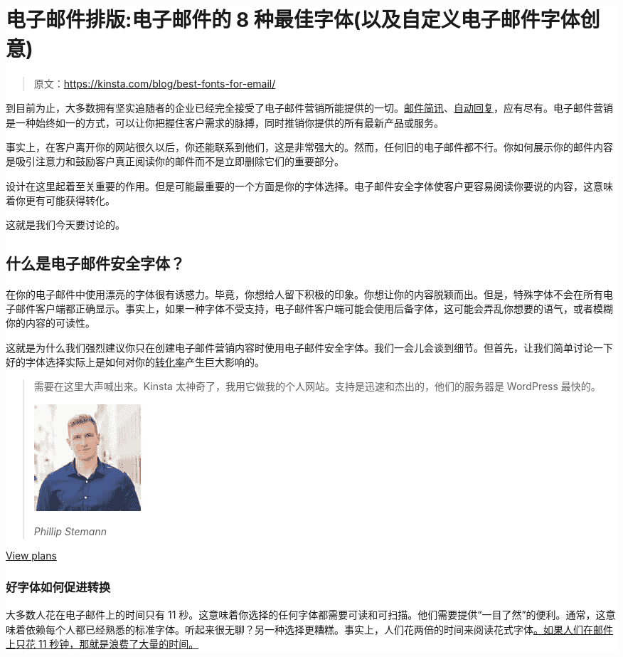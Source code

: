 # 电子邮件排版:电子邮件的 8 种最佳字体(以及自定义电子邮件字体创意)

> 原文：<https://kinsta.com/blog/best-fonts-for-email/>

到目前为止，大多数拥有坚实追随者的企业已经完全接受了电子邮件营销所能提供的一切。[邮件简讯](https://kinsta.com/newsletter)、[自动回复](https://kinsta.com/blog/abandoned-cart-email/)，应有尽有。电子邮件营销是一种始终如一的方式，可以让你把握住客户需求的脉搏，同时推销你提供的所有最新产品或服务。

事实上，在客户离开你的网站很久以后，你还能联系到他们，这是非常强大的。然而，任何旧的电子邮件都不行。你如何展示你的邮件内容是吸引注意力和鼓励客户真正阅读你的邮件而不是立即删除它们的重要部分。

设计在这里起着至关重要的作用。但是可能最重要的一个方面是你的字体选择。电子邮件安全字体使客户更容易阅读你要说的内容，这意味着你更有可能获得转化。

这就是我们今天要讨论的。

## 什么是电子邮件安全字体？

在你的电子邮件中使用漂亮的字体很有诱惑力。毕竟，你想给人留下积极的印象。你想让你的内容脱颖而出。但是，特殊字体不会在所有电子邮件客户端都正确显示。事实上，如果一种字体不受支持，电子邮件客户端可能会使用后备字体，这可能会弄乱你想要的语气，或者模糊你的内容的可读性。

这就是为什么我们强烈建议你只在创建电子邮件营销内容时使用电子邮件安全字体。我们一会儿会谈到细节。但首先，让我们简单讨论一下好的字体选择实际上是如何对你的[转化率](https://kinsta.com/blog/wordpress-ab-testing-tools/)产生巨大影响的。





> 需要在这里大声喊出来。Kinsta 太神奇了，我用它做我的个人网站。支持是迅速和杰出的，他们的服务器是 WordPress 最快的。
> 
> <footer class="wp-block-kinsta-client-quote__footer">
> 
> ![A picture of Phillip Stemann looking into the camera wearing a blue button down shirt](img/12b77bdcd297e9bf069df2f3413ad833.png)
> 
> <cite class="wp-block-kinsta-client-quote__cite">Phillip Stemann</cite></footer>

[View plans](https://kinsta.com/plans/)

### 好字体如何促进转换

大多数人花在电子邮件上的时间只有 11 秒。这意味着你选择的任何字体都需要可读和可扫描。他们需要提供“一目了然”的便利。通常，这意味着依赖每个人都已经熟悉的标准字体。听起来很无聊？另一种选择更糟糕。事实上，人们花两倍的时间来阅读花式字体[。如果人们在邮件上只花 11 秒钟，那就是浪费了大量的时间。](https://www.neurosciencemarketing.com/blog/articles/simple-fonts.htm)

